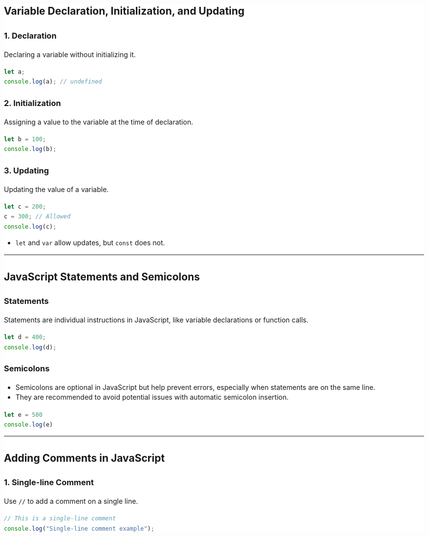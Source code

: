 ## Variable Declaration, Initialization, and Updating
### 1. Declaration
Declaring a variable without initializing it.
```javascript
let a;
console.log(a); // undefined
```

### 2. Initialization
Assigning a value to the variable at the time of declaration.
```javascript
let b = 100;
console.log(b);
```

### 3. Updating
Updating the value of a variable.
```javascript
let c = 200;
c = 300; // Allowed
console.log(c);
```

- `let` and `var` allow updates, but `const` does not.

---

## JavaScript Statements and Semicolons
### Statements
Statements are individual instructions in JavaScript, like variable declarations or function calls.
```javascript
let d = 400;
console.log(d);
```

### Semicolons
- Semicolons are optional in JavaScript but help prevent errors, especially when statements are on the same line.
- They are recommended to avoid potential issues with automatic semicolon insertion.
```javascript
let e = 500
console.log(e)
```

---

## Adding Comments in JavaScript
### 1. Single-line Comment
Use `//` to add a comment on a single line.
```javascript
// This is a single-line comment
console.log("Single-line comment example");
```
